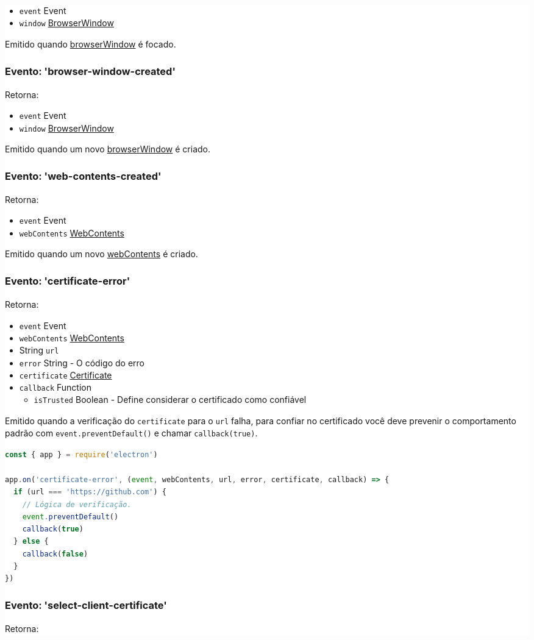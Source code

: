 * `event` Event
* `window` [BrowserWindow](browser-window.md)

Emitido quando [browserWindow](browser-window.md) é focado.

### Evento: 'browser-window-created'

Retorna:

* `event` Event
* `window` [BrowserWindow](browser-window.md)

Emitido quando um novo [browserWindow](browser-window.md) é criado.

### Evento: 'web-contents-created'

Retorna:

* `event` Event
* `webContents` [WebContents](web-contents.md)

Emitido quando um novo [webContents](web-contents.md) é criado.

### Evento: 'certificate-error'

Retorna:

* `event` Event
* `webContents` [WebContents](web-contents.md)
* String `url`
* `error` String - O código do erro
* `certificate` [Certificate](structures/certificate.md)
* `callback` Function 
  * `isTrusted` Boolean - Define considerar o certificado como confiável

Emitido quando a verificação do `certificate` para o `url` falha, para confiar no certificado você deve prevenir o comportamento padrão com `event.preventDefault()` e chamar `callback(true)`.

```javascript
const { app } = require('electron')

app.on('certificate-error', (event, webContents, url, error, certificate, callback) => {
  if (url === 'https://github.com') {
    // Lógica de verificação.
    event.preventDefault()
    callback(true)
  } else {
    callback(false)
  }
})
```

### Evento: 'select-client-certificate'

Retorna:
